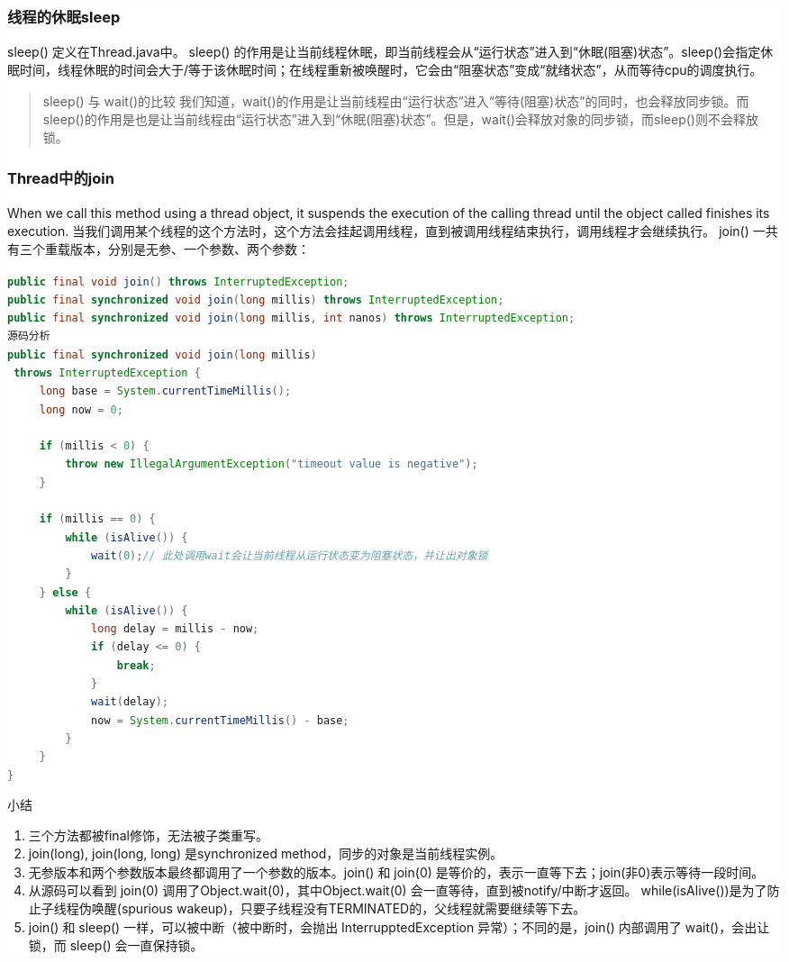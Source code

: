 ### 线程的休眠sleep
sleep() 定义在Thread.java中。
sleep() 的作用是让当前线程休眠，即当前线程会从“运行状态”进入到“休眠(阻塞)状态”。sleep()会指定休眠时间，线程休眠的时间会大于/等于该休眠时间；在线程重新被唤醒时，它会由“阻塞状态”变成“就绪状态”，从而等待cpu的调度执行。
> sleep() 与 wait()的比较
我们知道，wait()的作用是让当前线程由“运行状态”进入“等待(阻塞)状态”的同时，也会释放同步锁。而sleep()的作用是也是让当前线程由“运行状态”进入到“休眠(阻塞)状态”。但是，wait()会释放对象的同步锁，而sleep()则不会释放锁。

### Thread中的join
When we call this method using a thread object, it suspends the execution of the calling thread until the object called finishes its execution.
当我们调用某个线程的这个方法时，这个方法会挂起调用线程，直到被调用线程结束执行，调用线程才会继续执行。
join() 一共有三个重载版本，分别是无参、一个参数、两个参数：
```java
public final void join() throws InterruptedException;
public final synchronized void join(long millis) throws InterruptedException;
public final synchronized void join(long millis, int nanos) throws InterruptedException;
源码分析
public final synchronized void join(long millis)
 throws InterruptedException {
     long base = System.currentTimeMillis();
     long now = 0;

     if (millis < 0) {
         throw new IllegalArgumentException("timeout value is negative");
     }

     if (millis == 0) {
         while (isAlive()) {
             wait(0);// 此处调用wait会让当前线程从运行状态变为阻塞状态，并让出对象锁
         }
     } else {
         while (isAlive()) {
             long delay = millis - now;
             if (delay <= 0) {
                 break;
             }
             wait(delay);
             now = System.currentTimeMillis() - base;
         }
     }
}
```
小结
1. 三个方法都被final修饰，无法被子类重写。
2. join(long), join(long, long) 是synchronized method，同步的对象是当前线程实例。
3. 无参版本和两个参数版本最终都调用了一个参数的版本。join() 和 join(0) 是等价的，表示一直等下去；join(非0)表示等待一段时间。
4. 从源码可以看到 join(0) 调用了Object.wait(0)，其中Object.wait(0) 会一直等待，直到被notify/中断才返回。
while(isAlive())是为了防止子线程伪唤醒(spurious wakeup)，只要子线程没有TERMINATED的，父线程就需要继续等下去。
5. join() 和 sleep() 一样，可以被中断（被中断时，会抛出 InterrupptedException 异常）；不同的是，join() 内部调用了 wait()，会出让锁，而 sleep() 会一直保持锁。
